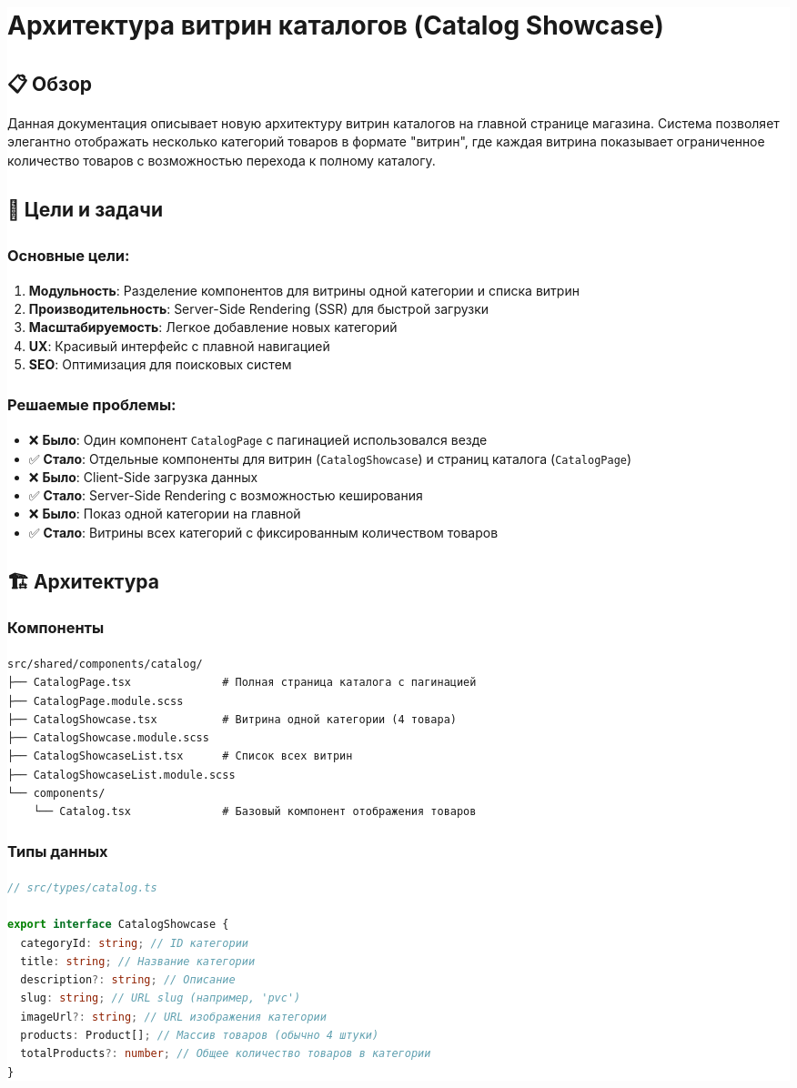 # Архитектура витрин каталогов (Catalog Showcase)

## 📋 Обзор

Данная документация описывает новую архитектуру витрин каталогов на главной странице магазина. Система позволяет элегантно отображать несколько категорий товаров в формате "витрин", где каждая витрина показывает ограниченное количество товаров с возможностью перехода к полному каталогу.

## 🎯 Цели и задачи

### Основные цели:

1. **Модульность**: Разделение компонентов для витрины одной категории и списка витрин
2. **Производительность**: Server-Side Rendering (SSR) для быстрой загрузки
3. **Масштабируемость**: Легкое добавление новых категорий
4. **UX**: Красивый интерфейс с плавной навигацией
5. **SEO**: Оптимизация для поисковых систем

### Решаемые проблемы:

- ❌ **Было**: Один компонент `CatalogPage` с пагинацией использовался везде
- ✅ **Стало**: Отдельные компоненты для витрин (`CatalogShowcase`) и страниц каталога (`CatalogPage`)
- ❌ **Было**: Client-Side загрузка данных
- ✅ **Стало**: Server-Side Rendering с возможностью кеширования
- ❌ **Было**: Показ одной категории на главной
- ✅ **Стало**: Витрины всех категорий с фиксированным количеством товаров

## 🏗️ Архитектура

### Компоненты

```
src/shared/components/catalog/
├── CatalogPage.tsx              # Полная страница каталога с пагинацией
├── CatalogPage.module.scss
├── CatalogShowcase.tsx          # Витрина одной категории (4 товара)
├── CatalogShowcase.module.scss
├── CatalogShowcaseList.tsx      # Список всех витрин
├── CatalogShowcaseList.module.scss
└── components/
    └── Catalog.tsx              # Базовый компонент отображения товаров
```

### Типы данных

```typescript
// src/types/catalog.ts

export interface CatalogShowcase {
  categoryId: string; // ID категории
  title: string; // Название категории
  description?: string; // Описание
  slug: string; // URL slug (например, 'pvc')
  imageUrl?: string; // URL изображения категории
  products: Product[]; // Массив товаров (обычно 4 штуки)
  totalProducts?: number; // Общее количество товаров в категории
}
```
